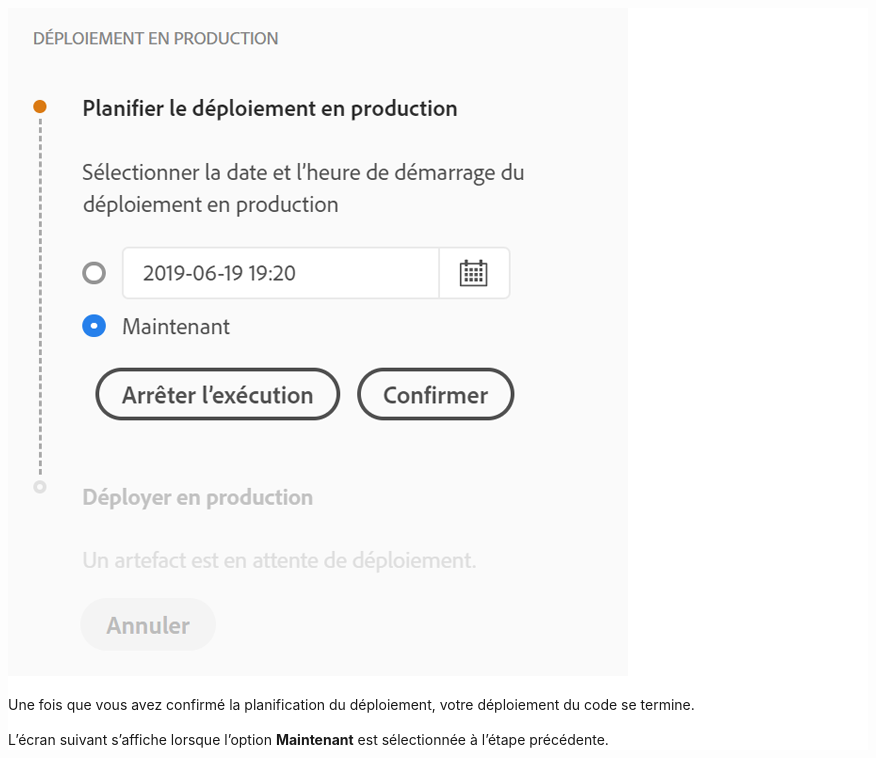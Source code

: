    ![](assets/Production_Deployment1.png)

   Une fois que vous avez confirmé la planification du déploiement, votre déploiement du code se termine.

   L’écran suivant s’affiche lorsque l’option **Maintenant** est sélectionnée à l’étape précédente.
